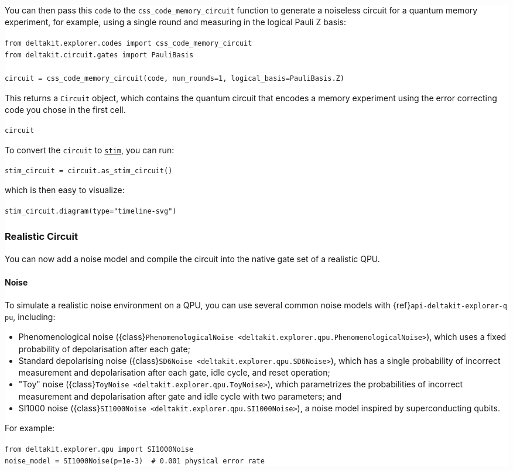 You can then pass this `code` to the `css_code_memory_circuit` function to generate a noiseless circuit for a quantum memory experiment, for example, using a single round and measuring in the logical Pauli Z basis:

```{code-cell} ipython3
from deltakit.explorer.codes import css_code_memory_circuit
from deltakit.circuit.gates import PauliBasis

circuit = css_code_memory_circuit(code, num_rounds=1, logical_basis=PauliBasis.Z)
```

This returns a `Circuit` object, which contains the quantum circuit that encodes a memory experiment using the error correcting code you chose in the first cell.

```{code-cell} ipython3
circuit
```

To convert the `circuit` to [`stim`](https://github.com/quantumlib/Stim), you can run:

```{code-cell} ipython3
stim_circuit = circuit.as_stim_circuit()
```

which is then easy to visualize:

```{code-cell} ipython3
stim_circuit.diagram(type="timeline-svg")
```

### Realistic Circuit


You can now add a noise model and compile the circuit into the native gate set of a realistic QPU.

#### Noise

To simulate a realistic noise environment on a QPU, you can use several common noise models with
{ref}`api-deltakit-explorer-qpu`, including:


- Phenomenological noise ({class}`PhenomenologicalNoise <deltakit.explorer.qpu.PhenomenologicalNoise>`),
  which uses a fixed probability of depolarisation after each gate;
- Standard depolarising noise ({class}`SD6Noise <deltakit.explorer.qpu.SD6Noise>`), which
  has a single probability of incorrect measurement and depolarisation after each gate, idle cycle,
  and reset operation;
- "Toy" noise ({class}`ToyNoise <deltakit.explorer.qpu.ToyNoise>`), which parametrizes
  the probabilities of incorrect measurement and depolarisation after gate and idle cycle with two
  parameters; and
- SI1000 noise ({class}`SI1000Noise <deltakit.explorer.qpu.SI1000Noise>`), a noise model
  inspired by superconducting qubits.

For example:

```{code-cell} ipython3
from deltakit.explorer.qpu import SI1000Noise
noise_model = SI1000Noise(p=1e-3)  # 0.001 physical error rate
```
